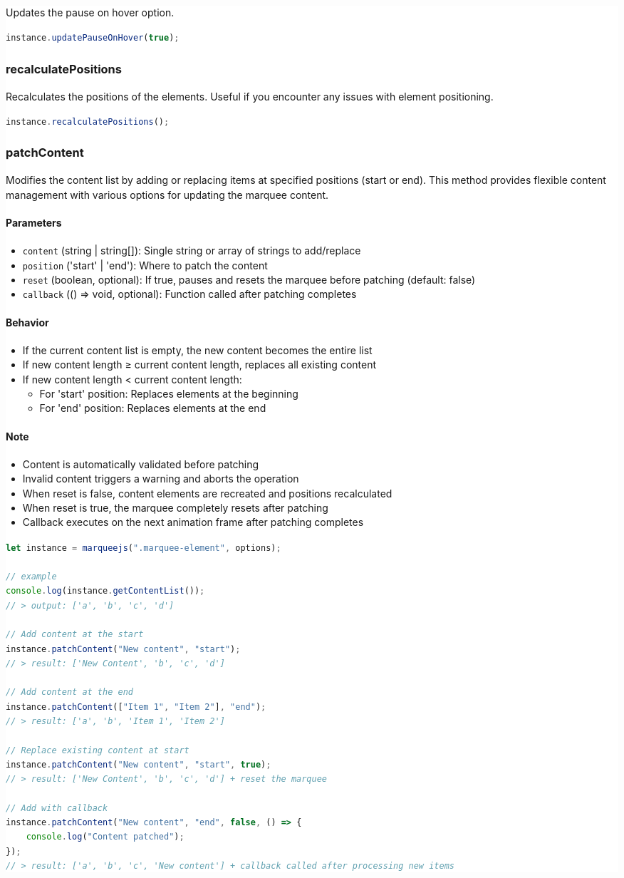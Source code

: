 Updates the pause on hover option.

```typescript
instance.updatePauseOnHover(true);
```

### recalculatePositions

Recalculates the positions of the elements. Useful if you encounter any issues with element positioning.

```typescript
instance.recalculatePositions();
```

### patchContent

Modifies the content list by adding or replacing items at specified positions (start or end). This method provides flexible content management with various options for updating the marquee content.

#### Parameters

-   `content` (string | string[]): Single string or array of strings to add/replace
-   `position` ('start' | 'end'): Where to patch the content
-   `reset` (boolean, optional): If true, pauses and resets the marquee before patching (default: false)
-   `callback` (() => void, optional): Function called after patching completes

#### Behavior

-   If the current content list is empty, the new content becomes the entire list
-   If new content length ≥ current content length, replaces all existing content
-   If new content length < current content length:
    -   For 'start' position: Replaces elements at the beginning
    -   For 'end' position: Replaces elements at the end

#### Note

-   Content is automatically validated before patching
-   Invalid content triggers a warning and aborts the operation
-   When reset is false, content elements are recreated and positions recalculated
-   When reset is true, the marquee completely resets after patching
-   Callback executes on the next animation frame after patching completes

```typescript
let instance = marqueejs(".marquee-element", options);

// example
console.log(instance.getContentList());
// > output: ['a', 'b', 'c', 'd']

// Add content at the start
instance.patchContent("New content", "start");
// > result: ['New Content', 'b', 'c', 'd']

// Add content at the end
instance.patchContent(["Item 1", "Item 2"], "end");
// > result: ['a', 'b', 'Item 1', 'Item 2']

// Replace existing content at start
instance.patchContent("New content", "start", true);
// > result: ['New Content', 'b', 'c', 'd'] + reset the marquee

// Add with callback
instance.patchContent("New content", "end", false, () => {
    console.log("Content patched");
});
// > result: ['a', 'b', 'c', 'New content'] + callback called after processing new items
```